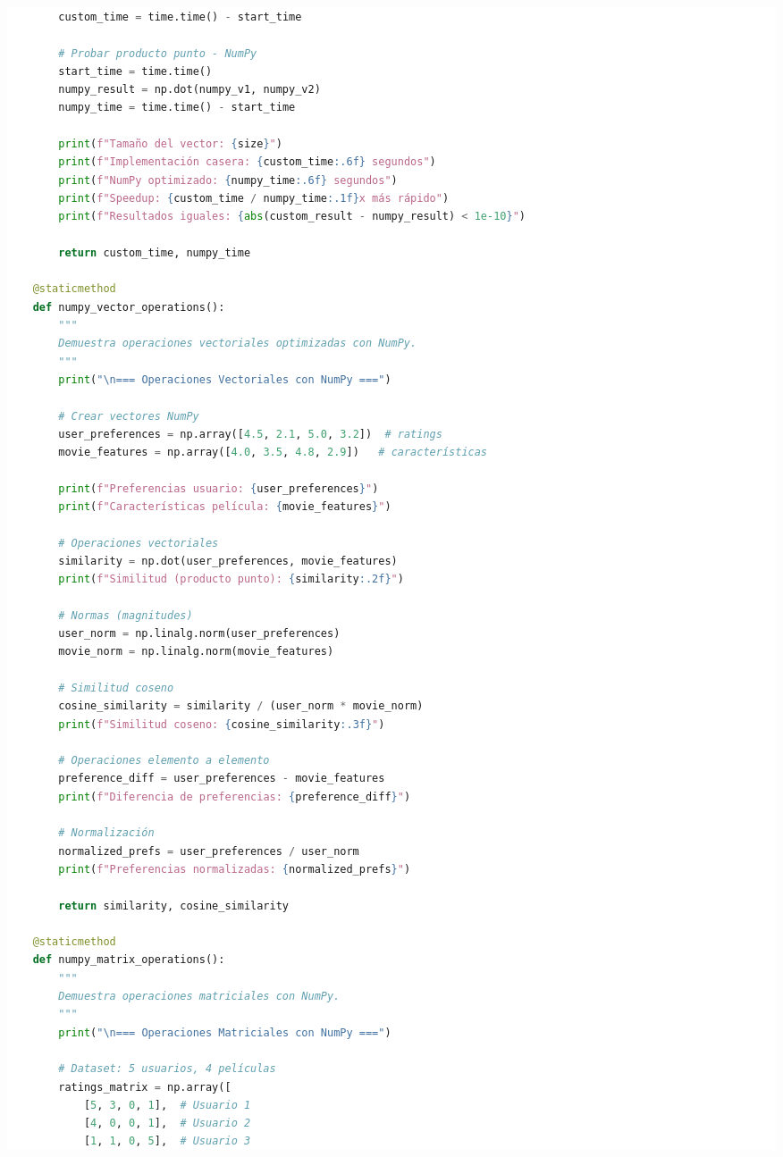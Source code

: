 ```python
        custom_time = time.time() - start_time

        # Probar producto punto - NumPy
        start_time = time.time()
        numpy_result = np.dot(numpy_v1, numpy_v2)
        numpy_time = time.time() - start_time

        print(f"Tamaño del vector: {size}")
        print(f"Implementación casera: {custom_time:.6f} segundos")
        print(f"NumPy optimizado: {numpy_time:.6f} segundos")
        print(f"Speedup: {custom_time / numpy_time:.1f}x más rápido")
        print(f"Resultados iguales: {abs(custom_result - numpy_result) < 1e-10}")

        return custom_time, numpy_time

    @staticmethod
    def numpy_vector_operations():
        """
        Demuestra operaciones vectoriales optimizadas con NumPy.
        """
        print("\n=== Operaciones Vectoriales con NumPy ===")

        # Crear vectores NumPy
        user_preferences = np.array([4.5, 2.1, 5.0, 3.2])  # ratings
        movie_features = np.array([4.0, 3.5, 4.8, 2.9])   # características

        print(f"Preferencias usuario: {user_preferences}")
        print(f"Características película: {movie_features}")

        # Operaciones vectoriales
        similarity = np.dot(user_preferences, movie_features)
        print(f"Similitud (producto punto): {similarity:.2f}")

        # Normas (magnitudes)
        user_norm = np.linalg.norm(user_preferences)
        movie_norm = np.linalg.norm(movie_features)

        # Similitud coseno
        cosine_similarity = similarity / (user_norm * movie_norm)
        print(f"Similitud coseno: {cosine_similarity:.3f}")

        # Operaciones elemento a elemento
        preference_diff = user_preferences - movie_features
        print(f"Diferencia de preferencias: {preference_diff}")

        # Normalización
        normalized_prefs = user_preferences / user_norm
        print(f"Preferencias normalizadas: {normalized_prefs}")

        return similarity, cosine_similarity

    @staticmethod
    def numpy_matrix_operations():
        """
        Demuestra operaciones matriciales con NumPy.
        """
        print("\n=== Operaciones Matriciales con NumPy ===")

        # Dataset: 5 usuarios, 4 películas
        ratings_matrix = np.array([
            [5, 3, 0, 1],  # Usuario 1
            [4, 0, 0, 1],  # Usuario 2
            [1, 1, 0, 5],  # Usuario 3
```